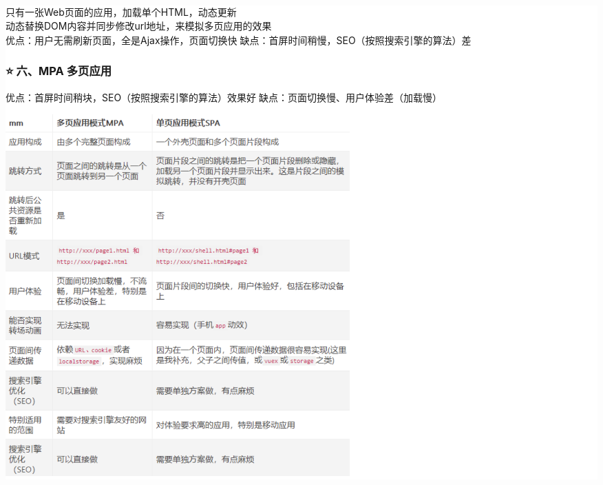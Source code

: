 只有一张Web页面的应用，加载单个HTML，动态更新  
动态替换DOM内容并同步修改url地址，来模拟多页应用的效果  
优点：用户无需刷新页面，全是Ajax操作，页面切换快
缺点：首屏时间稍慢，SEO（按照搜索引擎的算法）差

### ⭐️ 六、MPA 多页应用

优点：首屏时间稍块，SEO（按照搜索引擎的算法）效果好
缺点：页面切换慢、用户体验差（加载慢）

<img src="images/工程化/单页多页.png" width="500">
